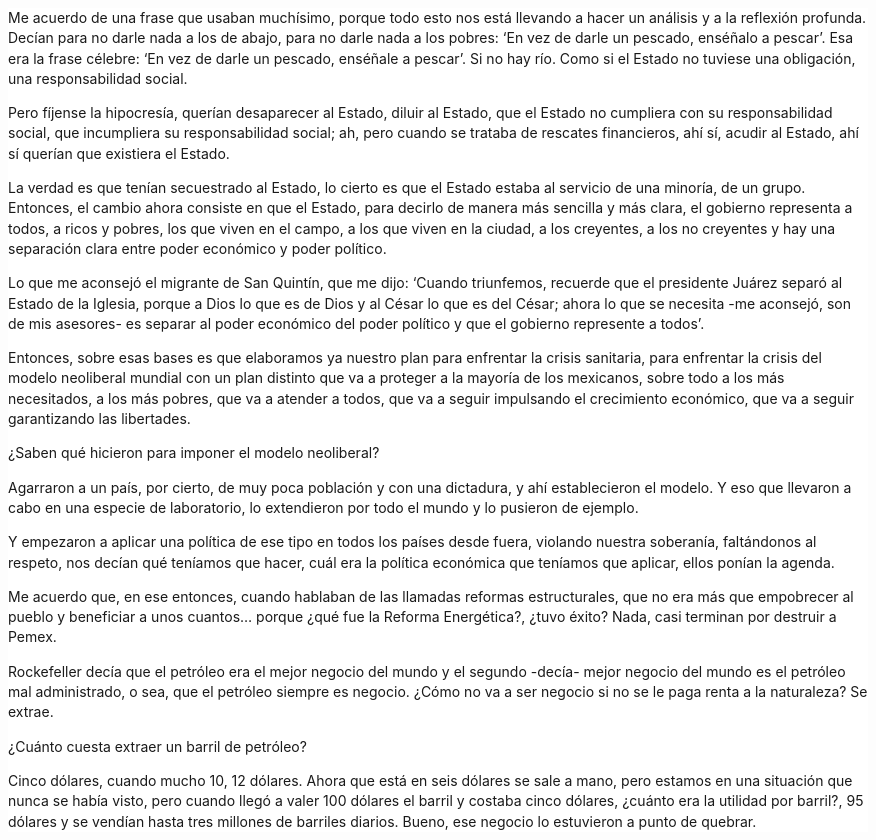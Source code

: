 Me acuerdo de una frase que usaban muchísimo, porque todo esto nos está
llevando a hacer un análisis y a la reflexión profunda. Decían para no darle
nada a los de abajo, para no darle nada a los pobres: ‘En vez de darle un
pescado, enséñalo a pescar’. Esa era la frase célebre: ‘En vez de darle un
pescado, enséñale a pescar’. Si no hay río. Como si el Estado no tuviese una
obligación, una responsabilidad social.

Pero fíjense la hipocresía, querían desaparecer al Estado, diluir al Estado,
que el Estado no cumpliera con su responsabilidad social, que incumpliera su
responsabilidad social; ah, pero cuando se trataba de rescates financieros,
ahí sí, acudir al Estado, ahí sí querían que existiera el Estado.

La verdad es que tenían secuestrado al Estado, lo cierto es que el Estado
estaba al servicio de una minoría, de un grupo. Entonces, el cambio ahora
consiste en que el Estado, para decirlo de manera más sencilla y más clara, el
gobierno representa a todos, a ricos y pobres, los que viven en el campo, a
los que viven en la ciudad, a los creyentes, a los no creyentes y hay una
separación clara entre poder económico y poder político.

Lo que me aconsejó el migrante de San Quintín, que me dijo: ‘Cuando
triunfemos, recuerde que el presidente Juárez separó al Estado de la Iglesia,
porque a Dios lo que es de Dios y al César lo que es del César; ahora lo que
se necesita -me aconsejó, son de mis asesores- es separar al poder económico
del poder político y que el gobierno represente a todos’.

Entonces, sobre esas bases es que elaboramos ya nuestro plan para enfrentar la
crisis sanitaria, para enfrentar la crisis del modelo neoliberal mundial con
un plan distinto que va a proteger a la mayoría de los mexicanos, sobre todo a
los más necesitados, a los más pobres, que va a atender a todos, que va a
seguir impulsando el crecimiento económico, que va a seguir garantizando las
libertades.

¿Saben qué hicieron para imponer el modelo neoliberal?

Agarraron a un país, por cierto, de muy poca población y con una dictadura, y
ahí establecieron el modelo. Y eso que llevaron a cabo en una especie de
laboratorio, lo extendieron por todo el mundo y lo pusieron de ejemplo.

Y empezaron a aplicar una política de ese tipo en todos los países desde
fuera, violando nuestra soberanía, faltándonos al respeto, nos decían qué
teníamos que hacer, cuál era la política económica que teníamos que aplicar,
ellos ponían la agenda.

Me acuerdo que, en ese entonces, cuando hablaban de las llamadas reformas
estructurales, que no era más que empobrecer al pueblo y beneficiar a unos
cuantos… porque ¿qué fue la Reforma Energética?, ¿tuvo éxito? Nada, casi
terminan por destruir a Pemex.

Rockefeller decía que el petróleo era el mejor negocio del mundo y el segundo
-decía- mejor negocio del mundo es el petróleo mal administrado, o sea, que el
petróleo siempre es negocio. ¿Cómo no va a ser negocio si no se le paga renta
a la naturaleza? Se extrae.

¿Cuánto cuesta extraer un barril de petróleo?

Cinco dólares, cuando mucho 10, 12 dólares. Ahora que está en seis dólares se
sale a mano, pero estamos en una situación que nunca se había visto, pero
cuando llegó a valer 100 dólares el barril y costaba cinco dólares, ¿cuánto
era la utilidad por barril?, 95 dólares y se vendían hasta tres millones de
barriles diarios. Bueno, ese negocio lo estuvieron a punto de quebrar.
